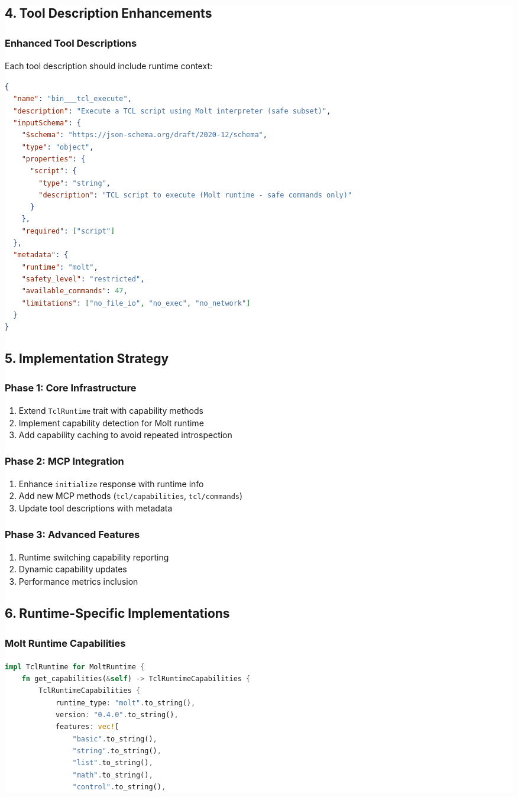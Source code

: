 ## 4. Tool Description Enhancements

### Enhanced Tool Descriptions
Each tool description should include runtime context:

```json
{
  "name": "bin___tcl_execute",
  "description": "Execute a TCL script using Molt interpreter (safe subset)",
  "inputSchema": {
    "$schema": "https://json-schema.org/draft/2020-12/schema",
    "type": "object",
    "properties": {
      "script": {
        "type": "string",
        "description": "TCL script to execute (Molt runtime - safe commands only)"
      }
    },
    "required": ["script"]
  },
  "metadata": {
    "runtime": "molt",
    "safety_level": "restricted",
    "available_commands": 47,
    "limitations": ["no_file_io", "no_exec", "no_network"]
  }
}
```

## 5. Implementation Strategy

### Phase 1: Core Infrastructure
1. Extend `TclRuntime` trait with capability methods
2. Implement capability detection for Molt runtime
3. Add capability caching to avoid repeated introspection

### Phase 2: MCP Integration
1. Enhance `initialize` response with runtime info
2. Add new MCP methods (`tcl/capabilities`, `tcl/commands`)
3. Update tool descriptions with metadata

### Phase 3: Advanced Features
1. Runtime switching capability reporting
2. Dynamic capability updates
3. Performance metrics inclusion

## 6. Runtime-Specific Implementations

### Molt Runtime Capabilities
```rust
impl TclRuntime for MoltRuntime {
    fn get_capabilities(&self) -> TclRuntimeCapabilities {
        TclRuntimeCapabilities {
            runtime_type: "molt".to_string(),
            version: "0.4.0".to_string(),
            features: vec![
                "basic".to_string(),
                "string".to_string(), 
                "list".to_string(),
                "math".to_string(),
                "control".to_string(),
```